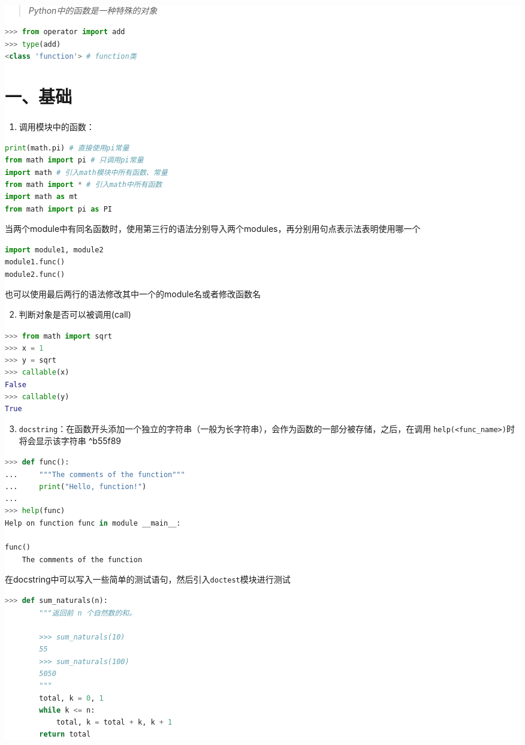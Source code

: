 >*Python中的函数是一种特殊的对象*

```python
>>> from operator import add
>>> type(add)
<class 'function'> # function类
```

# 一、基础

1. 调用模块中的函数：
```python
print(math.pi) # 直接使用pi常量
from math import pi # 只调用pi常量
import math # 引入math模块中所有函数、常量
from math import * # 引入math中所有函数
import math as mt
from math import pi as PI
```

当两个module中有同名函数时，使用第三行的语法分别导入两个modules，再分别用句点表示法表明使用哪一个
```python
import module1, module2
module1.func()
module2.func()
```
也可以使用最后两行的语法修改其中一个的module名或者修改函数名

2. 判断对象是否可以被调用(call)
```python
>>> from math import sqrt
>>> x = 1
>>> y = sqrt
>>> callable(x)
False
>>> callable(y)
True
```

3. `docstring`：在函数开头添加一个独立的字符串（一般为长字符串），会作为函数的一部分被存储，之后，在调用 `help(<func_name>)`时将会显示该字符串 ^b55f89
```python
>>> def func():
...	    """The comments of the function"""
...     print("Hello, function!")
...
>>> help(func)
Help on function func in module __main__:

func()
    The comments of the function
```
在docstring中可以写入一些简单的测试语句，然后引入`doctest`模块进行测试
```python
>>> def sum_naturals(n): 
		"""返回前 n 个自然数的和。
		 
		>>> sum_naturals(10) 
		55 
		>>> sum_naturals(100) 
		5050
		""" 
		total, k = 0, 1 
		while k <= n: 
			total, k = total + k, k + 1 
		return total
```
```python
```